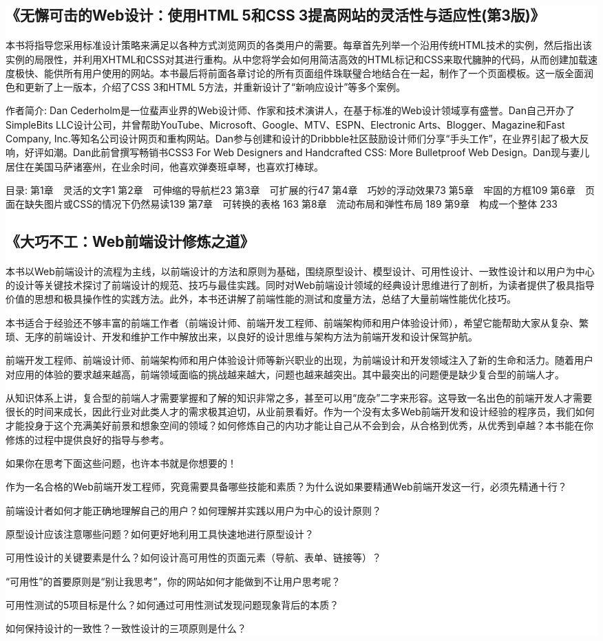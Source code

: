 



## 《无懈可击的Web设计：使用HTML 5和CSS 3提高网站的灵活性与适应性(第3版)》

本书将指导您采用标准设计策略来满足以各种方式浏览网页的各类用户的需要。每章首先列举一个沿用传统HTML技术的实例，然后指出该实例的局限性，并利用XHTML和CSS对其进行重构。从中您将学会如何用简洁高效的HTML标记和CSS来取代臃肿的代码，从而创建加载速度极快、能供所有用户使用的网站。本书最后将前面各章讨论的所有页面组件珠联璧合地结合在一起，制作了一个页面模板。这一版全面润色和更新了上一版本，介绍了CSS 3和HTML 5方法，并重新设计了“新响应设计”等多个案例。



作者简介:
Dan Cederholm是一位蜚声业界的Web设计师、作家和技术演讲人，在基于标准的Web设计领域享有盛誉。Dan自己开办了SimpleBits LLC设计公司，并曾帮助YouTube、Microsoft、Google、MTV、ESPN、Electronic Arts、Blogger、Magazine和Fast Company, Inc.等知名公司设计网页和重构网站。Dan参与创建和设计的Dribbble社区鼓励设计师们分享“手头工作”，在业界引起了极大反响，好评如潮。Dan此前曾撰写畅销书CSS3 For Web Designers and Handcrafted CSS: More Bulletproof Web Design。Dan现与妻儿居住在美国马萨诸塞州，在业余时间，他喜欢弹奏班卓琴，也喜欢打棒球。

目录:
第1章　灵活的文字1
第2章　可伸缩的导航栏23
第3章　可扩展的行47
第4章　巧妙的浮动效果73
第5章　牢固的方框109
第6章　页面在缺失图片或CSS的情况下仍然易读139
第7章　可转换的表格 163
第8章　流动布局和弹性布局 189
第9章　构成一个整体 233

## 《大巧不工：Web前端设计修炼之道》

本书以Web前端设计的流程为主线，以前端设计的方法和原则为基础，围绕原型设计、模型设计、可用性设计、一致性设计和以用户为中心的设计等关键技术探讨了前端设计的规范、技巧与最佳实践。同时对Web前端设计领域的经典设计思维进行了剖析，为读者提供了极具指导价值的思想和极具操作性的实践方法。此外，本书还讲解了前端性能的测试和度量方法，总结了大量前端性能优化技巧。

本书适合于经验还不够丰富的前端工作者（前端设计师、前端开发工程师、前端架构师和用户体验设计师），希望它能帮助大家从复杂、繁琐、无序的前端设计、开发和维护工作中解放出来，以良好的设计思维与架构方法为前端开发和设计保驾护航。

前端开发工程师、前端设计师、前端架构师和用户体验设计师等新兴职业的出现，为前端设计和开发领域注入了新的生命和活力。随着用户对应用的体验的要求越来越高，前端领域面临的挑战越来越大，问题也越来越突出。其中最突出的问题便是缺少复合型的前端人才。

从知识体系上讲，复合型的前端人才需要掌握和了解的知识非常之多，甚至可以用“庞杂”二字来形容。这导致一名出色的前端开发人才需要很长的时间来成长，因此行业对此类人才的需求极其迫切，从业前景看好。作为一个没有太多Web前端开发和设计经验的程序员，我们如何才能投身于这个充满美好前景和想象空间的领域？如何修炼自己的内功才能让自己从不会到会，从合格到优秀，从优秀到卓越？本书能在你修炼的过程中提供良好的指导与参考。

如果你在思考下面这些问题，也许本书就是你想要的！

作为一名合格的Web前端开发工程师，究竟需要具备哪些技能和素质？为什么说如果要精通Web前端开发这一行，必须先精通十行？

前端设计者如何才能正确地理解自己的用户？如何理解并实践以用户为中心的设计原则？

原型设计应该注意哪些问题？如何更好地利用工具快速地进行原型设计？

可用性设计的关键要素是什么？如何设计高可用性的页面元素（导航、表单、链接等）？

“可用性”的首要原则是“别让我思考”，你的网站如何才能做到不让用户思考呢？

可用性测试的5项目标是什么？如何通过可用性测试发现问题现象背后的本质？

如何保持设计的一致性？一致性设计的三项原则是什么？
